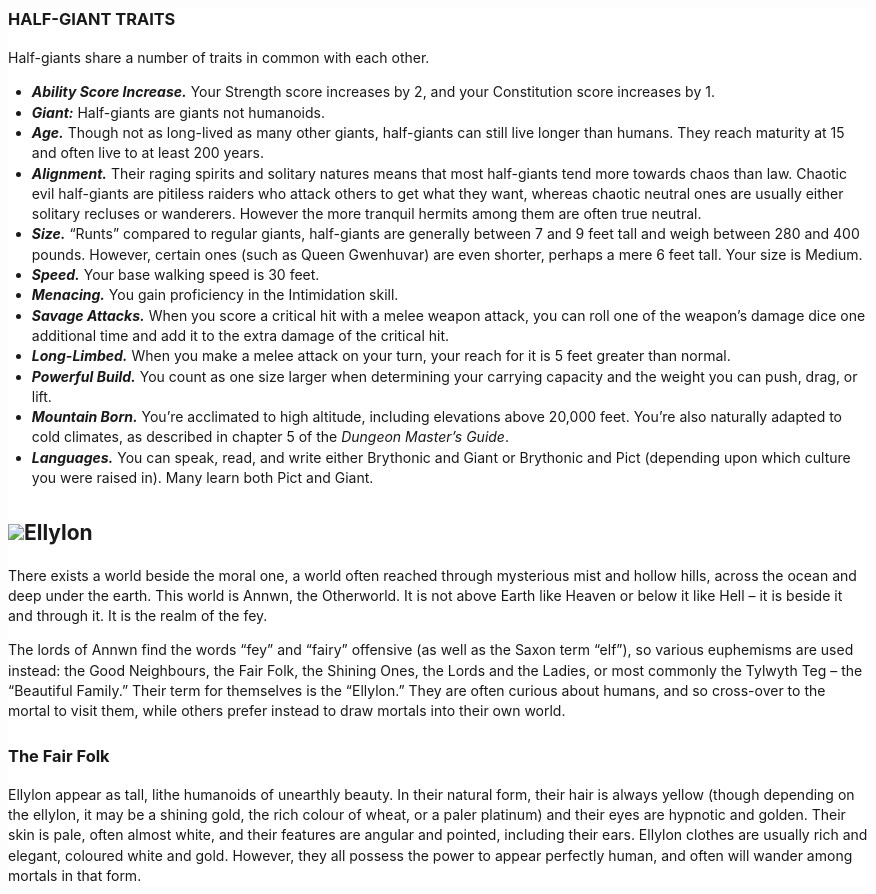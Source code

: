 ### **HALF-GIANT TRAITS**

Half-giants share a number of traits in common with each other.

-   _**Ability Score Increase.**_ Your Strength score increases by 2, and your Constitution score increases by 1.
-   _**Giant:**_ Half-giants are giants not humanoids.
-   _**Age.**_ Though not as long-lived as many other giants, half-giants can still live longer than humans. They reach maturity at 15 and often live to at least 200 years.
-   _**Alignment.**_ Their raging spirits and solitary natures means that most half-giants tend more towards chaos than law. Chaotic evil half-giants are pitiless raiders who attack others to get what they want, whereas chaotic neutral ones are usually either solitary recluses or wanderers. However the more tranquil hermits among them are often true neutral.
-   _**Size.**_ “Runts” compared to regular giants, half-giants are generally between 7 and 9 feet tall and weigh between 280 and 400 pounds. However, certain ones (such as Queen Gwenhuvar) are even shorter, perhaps a mere 6 feet tall. Your size is Medium.
-   _**Speed.**_ Your base walking speed is 30 feet.
-   _**Menacing.**_ You gain proficiency in the Intimidation skill.
-   _**Savage Attacks.**_ When you score a critical hit with a melee weapon attack, you can roll one of the weapon’s damage dice one additional time and add it to the extra damage of the critical hit.
-   _**Long-Limbed.**_ When you make a melee attack on your turn, your reach for it is 5 feet greater than normal.
-   _**Powerful Build.**_ You count as one size larger when determining your carrying capacity and the weight you can push, drag, or lift.
-   _**Mountain Born.**_ You’re acclimated to high altitude, including elevations above 20,000 feet. You’re also naturally adapted to cold climates, as described in chapter 5 of the _Dungeon Master’s Guide_.
-   _**Languages.**_ You can speak, read, and write either Brythonic and Giant or Brythonic and Pict (depending upon which culture you were raised in). Many learn both Pict and Giant.

## ![](http://www.bevanthomas.ca/wp-content/uploads/2018/10/fey.jpg)**Ellylon**

There exists a world beside the moral one, a world often reached through mysterious mist and hollow hills, across the ocean and deep under the earth. This world is Annwn, the Otherworld. It is not above Earth like Heaven or below it like Hell – it is beside it and through it. It is the realm of the fey.

The lords of Annwn find the words “fey” and “fairy” offensive (as well as the Saxon term “elf”), so various euphemisms are used instead: the Good Neighbours, the Fair Folk, the Shining Ones, the Lords and the Ladies, or most commonly the Tylwyth Teg – the “Beautiful Family.” Their term for themselves is the “Ellylon.” They are often curious about humans, and so cross-over to the mortal to visit them, while others prefer instead to draw mortals into their own world.

### **The Fair Folk**

Ellylon appear as tall, lithe humanoids of unearthly beauty. In their natural form, their hair is always yellow (though depending on the ellylon, it may be a shining gold, the rich colour of wheat, or a paler platinum) and their eyes are hypnotic and golden. Their skin is pale, often almost white, and their features are angular and pointed, including their ears. Ellylon clothes are usually rich and elegant, coloured white and gold. However, they all possess the power to appear perfectly human, and often will wander among mortals in that form.
